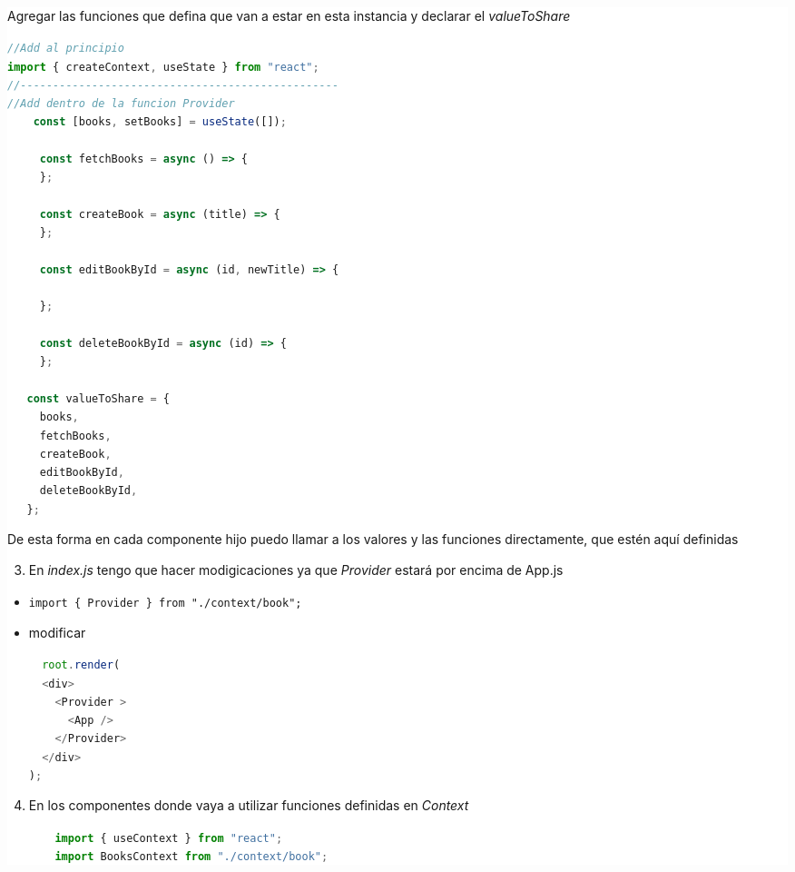 
 Agregar las funciones que defina que van a estar en esta instancia y declarar el *valueToShare*

```javascript
//Add al principio
import { createContext, useState } from "react";
//-------------------------------------------------
//Add dentro de la funcion Provider
    const [books, setBooks] = useState([]);

     const fetchBooks = async () => {
     };

     const createBook = async (title) => {
     };

     const editBookById = async (id, newTitle) => {

     };

     const deleteBookById = async (id) => {
     };

   const valueToShare = {
     books,
     fetchBooks,
     createBook,
     editBookById,
     deleteBookById,
   };
```

De esta forma en cada componente hijo puedo llamar a los valores y las funciones directamente, que estén aquí definidas 

3. En *index.js* tengo que hacer modigicaciones ya que *Provider* estará por encima de App.js

- `import { Provider } from "./context/book";`

- modificar 
  ```javascript
    root.render(
    <div>
      <Provider >
        <App />
      </Provider>
    </div>
  );
  ```

4. En los componentes donde vaya a utilizar funciones definidas en *Context*
   ```javascript
       import { useContext } from "react";
       import BooksContext from "./context/book";
   ```
